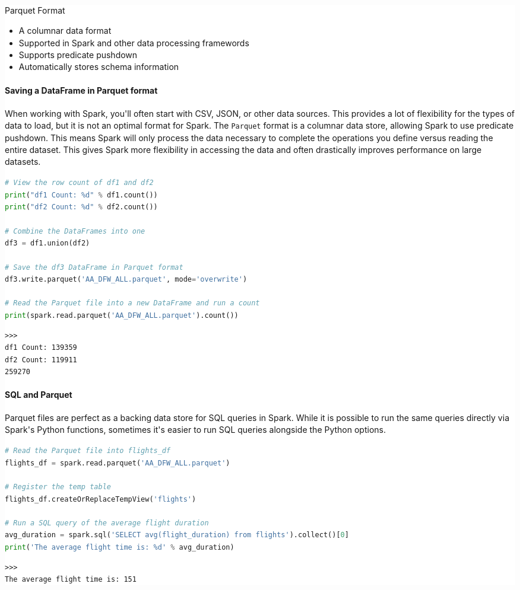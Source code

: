Parquet Format 

* A columnar data format
* Supported in Spark and other data processing framewords
* Supports predicate pushdown
* Automatically stores schema information

#### Saving a DataFrame in Parquet format

When working with Spark, you'll often start with CSV, JSON, or other data sources. This provides a lot of flexibility for the types of data to load, but it is not an optimal format for Spark. The `Parquet` format is a columnar data store, allowing Spark to use predicate pushdown. This means Spark will only process the data necessary to complete the operations you define versus reading the entire dataset. This gives Spark more flexibility in accessing the data and often drastically improves performance on large datasets.

```python
# View the row count of df1 and df2
print("df1 Count: %d" % df1.count())
print("df2 Count: %d" % df2.count())

# Combine the DataFrames into one 
df3 = df1.union(df2)

# Save the df3 DataFrame in Parquet format
df3.write.parquet('AA_DFW_ALL.parquet', mode='overwrite')

# Read the Parquet file into a new DataFrame and run a count
print(spark.read.parquet('AA_DFW_ALL.parquet').count())
```
```
>>>
df1 Count: 139359
df2 Count: 119911
259270
```

#### SQL and Parquet

Parquet files are perfect as a backing data store for SQL queries in Spark. While it is possible to run the same queries directly via Spark's Python functions, sometimes it's easier to run SQL queries alongside the Python options.

```python
# Read the Parquet file into flights_df
flights_df = spark.read.parquet('AA_DFW_ALL.parquet')

# Register the temp table
flights_df.createOrReplaceTempView('flights')

# Run a SQL query of the average flight duration
avg_duration = spark.sql('SELECT avg(flight_duration) from flights').collect()[0]
print('The average flight time is: %d' % avg_duration)
```
```
>>>
The average flight time is: 151
```
